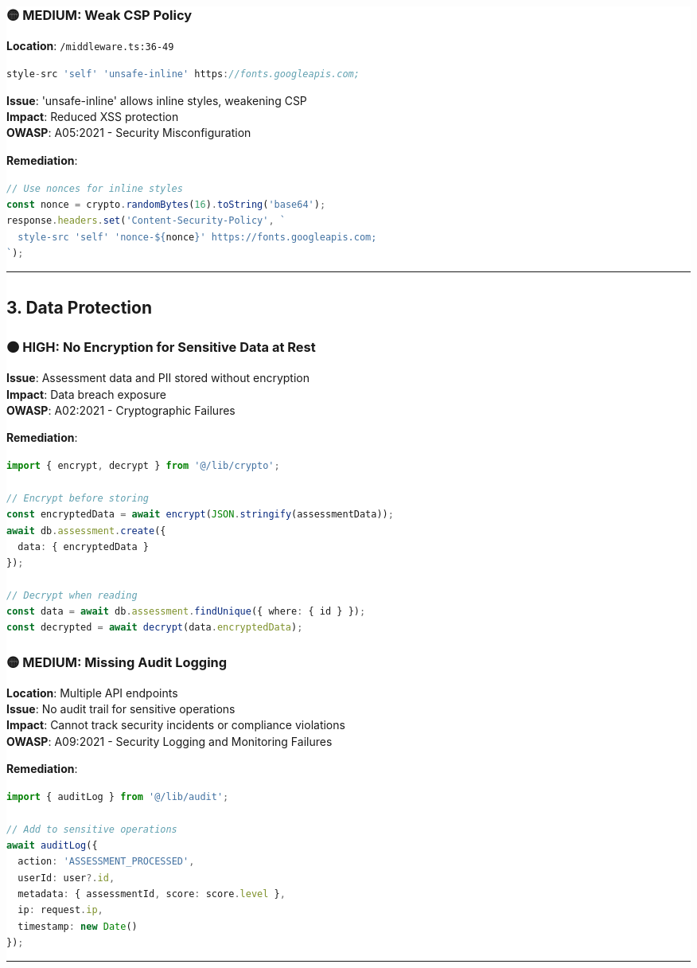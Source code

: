 ### 🟡 **MEDIUM: Weak CSP Policy**
**Location**: `/middleware.ts:36-49`
```typescript
style-src 'self' 'unsafe-inline' https://fonts.googleapis.com;
```
**Issue**: 'unsafe-inline' allows inline styles, weakening CSP  
**Impact**: Reduced XSS protection  
**OWASP**: A05:2021 - Security Misconfiguration  

**Remediation**:
```typescript
// Use nonces for inline styles
const nonce = crypto.randomBytes(16).toString('base64');
response.headers.set('Content-Security-Policy', `
  style-src 'self' 'nonce-${nonce}' https://fonts.googleapis.com;
`);
```

---

## 3. Data Protection

### 🟠 **HIGH: No Encryption for Sensitive Data at Rest**
**Issue**: Assessment data and PII stored without encryption  
**Impact**: Data breach exposure  
**OWASP**: A02:2021 - Cryptographic Failures  

**Remediation**:
```typescript
import { encrypt, decrypt } from '@/lib/crypto';

// Encrypt before storing
const encryptedData = await encrypt(JSON.stringify(assessmentData));
await db.assessment.create({
  data: { encryptedData }
});

// Decrypt when reading
const data = await db.assessment.findUnique({ where: { id } });
const decrypted = await decrypt(data.encryptedData);
```

### 🟡 **MEDIUM: Missing Audit Logging**
**Location**: Multiple API endpoints  
**Issue**: No audit trail for sensitive operations  
**Impact**: Cannot track security incidents or compliance violations  
**OWASP**: A09:2021 - Security Logging and Monitoring Failures  

**Remediation**:
```typescript
import { auditLog } from '@/lib/audit';

// Add to sensitive operations
await auditLog({
  action: 'ASSESSMENT_PROCESSED',
  userId: user?.id,
  metadata: { assessmentId, score: score.level },
  ip: request.ip,
  timestamp: new Date()
});
```

---
